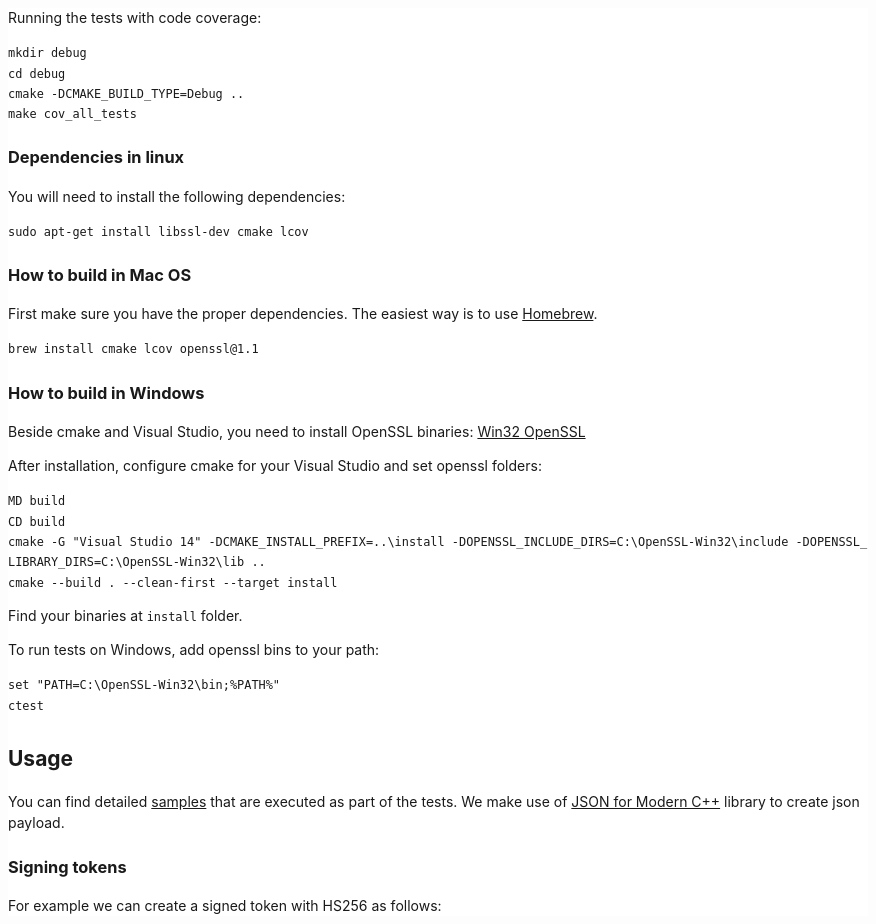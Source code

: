 Running the tests with code coverage:
```
mkdir debug
cd debug
cmake -DCMAKE_BUILD_TYPE=Debug ..
make cov_all_tests
```


### Dependencies in linux

You will need to install the following dependencies:
```
sudo apt-get install libssl-dev cmake lcov
```


### How to build in Mac OS

First make sure you have the proper dependencies. The easiest way is to use
[Homebrew](http://brew.sh/).

```
brew install cmake lcov openssl@1.1
```

### How to build in Windows
Beside cmake and Visual Studio, you need to install OpenSSL binaries:
[Win32 OpenSSL](https://slproweb.com/products/Win32OpenSSL.html)

After installation, configure cmake for your Visual Studio and set openssl folders:
```
MD build
CD build
cmake -G "Visual Studio 14" -DCMAKE_INSTALL_PREFIX=..\install -DOPENSSL_INCLUDE_DIRS=C:\OpenSSL-Win32\include -DOPENSSL_LIBRARY_DIRS=C:\OpenSSL-Win32\lib ..
cmake --build . --clean-first --target install
```
Find your binaries at `install` folder.

To run tests on Windows, add openssl bins to your path:
```
set "PATH=C:\OpenSSL-Win32\bin;%PATH%"
ctest
```

## Usage

You can find detailed [samples](test/token/sample.cpp) that are executed as part
of the tests.  We make use of [JSON for Modern C++](https://github.com/nlohmann/json) library
to create json payload.

### Signing tokens

For example we can create a signed token with HS256 as follows:
